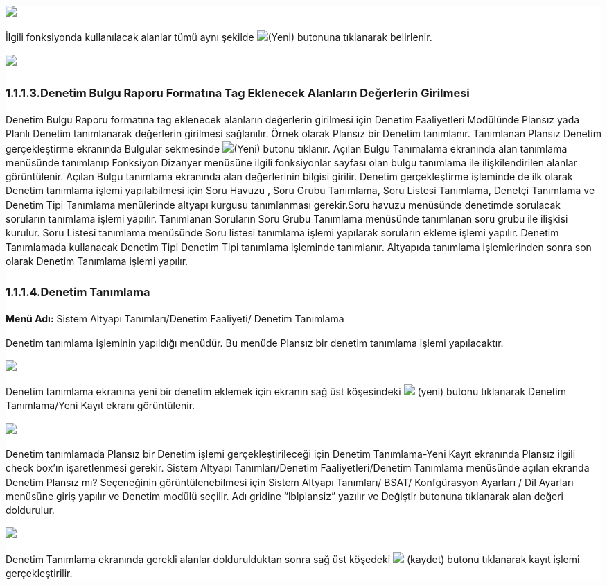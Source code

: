 ![](https://docsbimser.blob.core.windows.net/imagecontainer/auto-upload0d946165-3219-48b9-99f5-93c7aab02c78)

İlgili fonksiyonda kullanılacak alanlar tümü aynı şekilde ![](https://docsbimser.blob.core.windows.net/imagecontainer/auto-uploaded9fa79c-837f-4106-9378-695c44b3adbc)(Yeni) butonuna tıklanarak belirlenir.

![](https://docsbimser.blob.core.windows.net/imagecontainer/auto-upload35fe72cb-b4ba-4fd7-a9bf-525a6460023c)

### **1.1.1.3.Denetim Bulgu Raporu Formatına Tag Eklenecek Alanların Değerlerin Girilmesi**

Denetim Bulgu Raporu formatına tag eklenecek alanların değerlerin girilmesi için Denetim Faaliyetleri Modülünde Plansız yada Planlı Denetim tanımlanarak değerlerin girilmesi sağlanılır. Örnek olarak Plansız bir Denetim tanımlanır. Tanımlanan Plansız Denetim gerçekleştirme ekranında Bulgular sekmesinde ![](https://docsbimser.blob.core.windows.net/imagecontainer/auto-uploaded9fa79c-837f-4106-9378-695c44b3adbc)(Yeni) butonu tıklanır. Açılan Bulgu Tanımalama ekranında alan tanımlama menüsünde tanımlanıp Fonksiyon Dizanyer menüsüne ilgili fonksiyonlar sayfası olan bulgu tanımlama ile ilişkilendirilen alanlar görüntülenir. Açılan Bulgu tanımlama ekranında alan değerlerinin bilgisi girilir. Denetim gerçekleştirme işleminde de ilk olarak Denetim tanımlama işlemi yapılabilmesi için Soru Havuzu , Soru Grubu Tanımlama, Soru Listesi Tanımlama, Denetçi Tanımlama ve Denetim Tipi Tanımlama menülerinde altyapı kurgusu tanımlanması gerekir.Soru havuzu menüsünde denetimde sorulacak soruların tanımlama işlemi yapılır. Tanımlanan Soruların Soru Grubu Tanımlama menüsünde tanımlanan soru grubu ile ilişkisi kurulur. Soru Listesi tanımlama menüsünde Soru listesi tanımlama işlemi yapılarak soruların ekleme işlemi yapılır. Denetim Tanımlamada kullanacak Denetim Tipi Denetim Tipi tanımlama işleminde tanımlanır. Altyapıda tanımlama işlemlerinden sonra son olarak Denetim Tanımlama işlemi yapılır.

### **1.1.1.4.Denetim Tanımlama**

**Menü Adı:** Sistem Altyapı Tanımları/Denetim Faaliyeti/ Denetim Tanımlama

Denetim tanımlama işleminin yapıldığı menüdür. Bu menüde Plansız bir denetim tanımlama işlemi yapılacaktır.

![](https://docsbimser.blob.core.windows.net/imagecontainer/auto-upload8bf6262f-92db-4dd7-8546-b58d01a98824)

Denetim tanımlama ekranına yeni bir denetim eklemek için ekranın sağ üst köşesindeki ![](https://docsbimser.blob.core.windows.net/imagecontainer/auto-uploadf63ad0f3-1591-41ae-8f3a-343d857c268d) (yeni) butonu tıklanarak Denetim Tanımlama/Yeni Kayıt ekranı görüntülenir.

![](https://docsbimser.blob.core.windows.net/imagecontainer/auto-uploadd161ea97-b005-41c6-a733-6365d3894bb0)

Denetim tanımlamada Plansız bir Denetim işlemi gerçekleştirileceği için Denetim Tanımlama-Yeni Kayıt ekranında Plansız ilgili check box’ın işaretlenmesi gerekir. Sistem Altyapı Tanımları/Denetim Faaliyetleri/Denetim Tanımlama menüsünde açılan ekranda Denetim Plansız mı? Seçeneğinin görüntülenebilmesi için Sistem Altyapı Tanımları/ BSAT/ Konfgürasyon Ayarları / Dil Ayarları menüsüne giriş yapılır ve Denetim modülü seçilir. Adı gridine “lblplansiz” yazılır ve Değiştir butonuna tıklanarak alan değeri doldurulur.

![](https://docsbimser.blob.core.windows.net/imagecontainer/auto-upload13532f1a-893d-45b9-8836-5ffd6a729923)

Denetim Tanımlama ekranında gerekli alanlar doldurulduktan sonra sağ üst köşedeki ![](https://docsbimser.blob.core.windows.net/imagecontainer/auto-upload5cc06842-1433-4019-83b4-6ec152086b94) (kaydet) butonu tıklanarak kayıt işlemi gerçekleştirilir.
